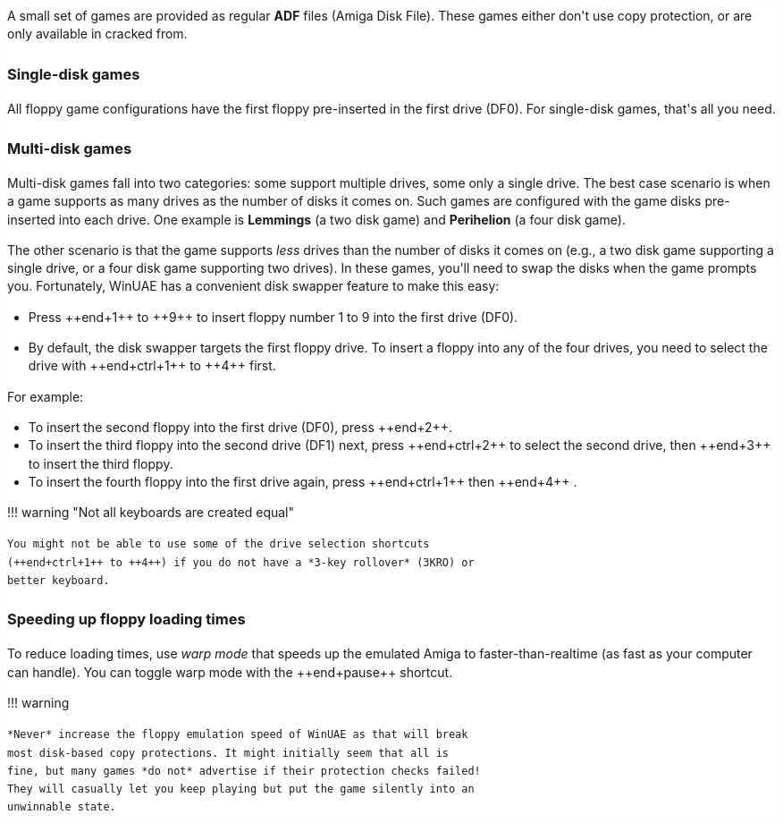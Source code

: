 A small set of games are provided as regular **ADF** files (Amiga Disk File).
These games either don't use copy protection, or are only available
in cracked from.


### Single-disk games

All floppy game configurations have the first floppy pre-inserted in the
first drive (DF0). For single-disk games, that's all you need.


### Multi-disk games

Multi-disk games fall into two categories: some support multiple drives, some
only a single drive. The best case scenario is when a game supports as many
drives as the number of disks it comes on. Such games are configured with the
game disks pre-inserted into each drive. One example is **Lemmings** (a two
disk game) and **Perihelion** (a four disk game).

The other scenario is that the game supports *less* drives than the number of
disks it comes on (e.g., a two disk game supporting a single drive, or a four
disk game supporting two drives). In these games, you'll need to swap the
disks when the game prompts you. Fortunately, WinUAE has a convenient
disk swapper feature to make this easy:

- Press ++end+1++ to ++9++ to insert floppy number 1 to 9 into the first drive
(DF0).

- By default, the disk swapper targets the first floppy drive. To insert a
  floppy into any of the four drives, you need to select the drive
  with ++end+ctrl+1++ to ++4++ first.

For example:

- To insert the second floppy into the first drive (DF0), press ++end+2++.
- To insert the third floppy into the second drive (DF1) next, press ++end+ctrl+2++
  to select the second drive, then  ++end+3++ to insert the third floppy.
- To insert the fourth floppy into the first drive again, press ++end+ctrl+1++
  then ++end+4++ .


!!! warning "Not all keyboards are created equal"

    You might not be able to use some of the drive selection shortcuts
    (++end+ctrl+1++ to ++4++) if you do not have a *3-key rollover* (3KRO) or
    better keyboard.


### Speeding up floppy loading times

To reduce loading times, use _warp mode_ that speeds up the emulated Amiga to
faster-than-realtime (as fast as your computer can handle). You can toggle
warp mode with the ++end+pause++ shortcut.

!!! warning

    *Never* increase the floppy emulation speed of WinUAE as that will break
    most disk-based copy protections. It might initially seem that all is
    fine, but many games *do not* advertise if their protection checks failed!
    They will casually let you keep playing but put the game silently into an
    unwinnable state.
